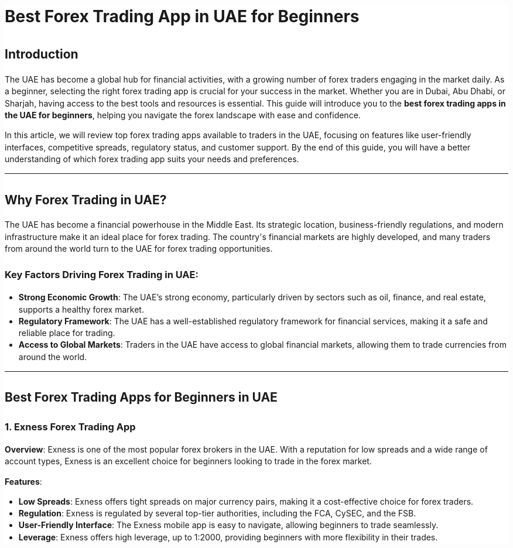 # Best Forex Trading App in UAE for Beginners

## Introduction

The UAE has become a global hub for financial activities, with a growing number of forex traders engaging in the market daily. As a beginner, selecting the right forex trading app is crucial for your success in the market. Whether you are in Dubai, Abu Dhabi, or Sharjah, having access to the best tools and resources is essential. This guide will introduce you to the **best forex trading apps in the UAE for beginners**, helping you navigate the forex landscape with ease and confidence.

In this article, we will review top forex trading apps available to traders in the UAE, focusing on features like user-friendly interfaces, competitive spreads, regulatory status, and customer support. By the end of this guide, you will have a better understanding of which forex trading app suits your needs and preferences.

---

## Why Forex Trading in UAE?

The UAE has become a financial powerhouse in the Middle East. Its strategic location, business-friendly regulations, and modern infrastructure make it an ideal place for forex trading. The country's financial markets are highly developed, and many traders from around the world turn to the UAE for forex trading opportunities.

### Key Factors Driving Forex Trading in UAE:
- **Strong Economic Growth**: The UAE’s strong economy, particularly driven by sectors such as oil, finance, and real estate, supports a healthy forex market.
- **Regulatory Framework**: The UAE has a well-established regulatory framework for financial services, making it a safe and reliable place for trading.
- **Access to Global Markets**: Traders in the UAE have access to global financial markets, allowing them to trade currencies from around the world.

---

## Best Forex Trading Apps for Beginners in UAE

### 1. **Exness Forex Trading App**

**Overview**: Exness is one of the most popular forex brokers in the UAE. With a reputation for low spreads and a wide range of account types, Exness is an excellent choice for beginners looking to trade in the forex market.

**Features**:
- **Low Spreads**: Exness offers tight spreads on major currency pairs, making it a cost-effective choice for forex traders.
- **Regulation**: Exness is regulated by several top-tier authorities, including the FCA, CySEC, and the FSB.
- **User-Friendly Interface**: The Exness mobile app is easy to navigate, allowing beginners to trade seamlessly.
- **Leverage**: Exness offers high leverage, up to 1:2000, providing beginners with more flexibility in their trades.
